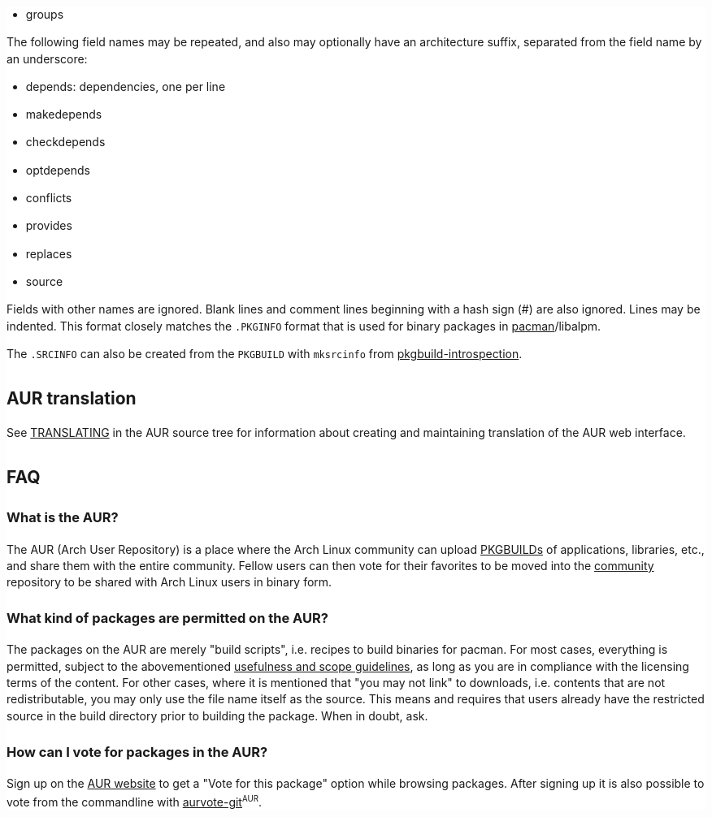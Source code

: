 * groups

The following field names may be repeated, and also may optionally have an architecture suffix, separated from the field name by an underscore:

* depends: dependencies, one per line

* makedepends

* checkdepends

* optdepends

* conflicts

* provides

* replaces

* source

Fields with other names are ignored. Blank lines and comment lines beginning with a hash sign (#) are also ignored. Lines may be indented. This format closely matches the `.PKGINFO` format that is used for binary packages in [pacman](/index.php/Pacman "Pacman")/libalpm.

The `.SRCINFO` can also be created from the `PKGBUILD` with `mksrcinfo` from [pkgbuild-introspection](https://www.archlinux.org/packages/?name=pkgbuild-introspection).

## AUR translation

See [TRANSLATING](https://projects.archlinux.org/aurweb.git/tree/TRANSLATING) in the AUR source tree for information about creating and maintaining translation of the AUR web interface.

## FAQ

### What is the AUR?

The AUR (Arch User Repository) is a place where the Arch Linux community can upload [PKGBUILDs](/index.php/PKGBUILD "PKGBUILD") of applications, libraries, etc., and share them with the entire community. Fellow users can then vote for their favorites to be moved into the [community](/index.php/Community "Community") repository to be shared with Arch Linux users in binary form.

### What kind of packages are permitted on the AUR?

The packages on the AUR are merely "build scripts", i.e. recipes to build binaries for pacman. For most cases, everything is permitted, subject to the abovementioned [usefulness and scope guidelines](#Rules_of_submission), as long as you are in compliance with the licensing terms of the content. For other cases, where it is mentioned that "you may not link" to downloads, i.e. contents that are not redistributable, you may only use the file name itself as the source. This means and requires that users already have the restricted source in the build directory prior to building the package. When in doubt, ask.

### How can I vote for packages in the AUR?

Sign up on the [AUR website](https://aur.archlinux.org/) to get a "Vote for this package" option while browsing packages. After signing up it is also possible to vote from the commandline with [aurvote-git](https://aur.archlinux.org/packages/aurvote-git/)<sup><small>AUR</small></sup>.
